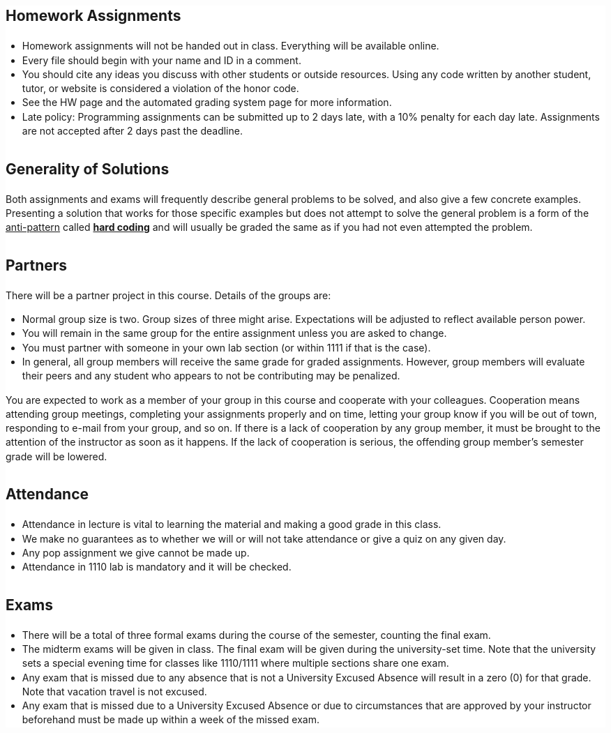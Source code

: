 ## Homework Assignments

- Homework assignments will not be handed out in class. Everything will be available online.
- Every file should begin with your name and ID in a comment.
- You should cite any ideas you discuss with other students or outside resources. Using any code written by another student, tutor, or website is considered a violation of the honor code.
- See the HW page and the automated grading system page for more information.
- Late policy: Programming assignments can be submitted up to 2 days late, with a 10% penalty for each day late. Assignments are not accepted after 2 days past the deadline.

## Generality of Solutions

Both assignments and exams will frequently describe general problems to be solved, and also give a few concrete examples.
Presenting a solution that works for those specific examples but does not attempt to solve the general problem is a form of the [anti-pattern](https://en.wikipedia.org/wiki/Anti-pattern) called **[hard coding](faq.html#what-is-hard-coding)** and will usually be graded the same as if you had not even attempted the problem.

## Partners

There will be a partner project in this course. Details of the groups are:

- Normal group size is two. Group sizes of three might arise. Expectations will be adjusted to reflect available person power.
- You will remain in the same group for the entire assignment unless you are asked to change.
- You must partner with someone in your own lab section (or within 1111 if that is the case).
- In general, all group members will receive the same grade for graded assignments. However, group members will evaluate their peers and any student who appears to not be contributing may be penalized.

You are expected to work as a member of your group in this course and cooperate with your colleagues.
Cooperation means attending group meetings, completing your assignments properly and on time, letting your group know if you will be out of town, responding to e-mail from your group, and so on.
If there is a lack of cooperation by any group member, it must be brought to the attention of the instructor as soon as it happens.
If the lack of cooperation is serious, the offending group member’s semester grade will be lowered. 

## Attendance

- Attendance in lecture is vital to learning the material and making a good grade in this class.
- We make no guarantees as to whether we will or will not take attendance or give a quiz on any given day.
- Any pop assignment we give cannot be made up.
- Attendance in 1110 lab is mandatory and it will be checked.

## Exams

- There will be a total of three formal exams during the course of the semester, counting the final exam.
- The midterm exams will be given in class. The final exam will be given during the university-set time.  Note that the university sets a special evening time for classes like 1110/1111 where multiple sections share one exam.
- Any exam that is missed due to any absence that is not a University Excused Absence will result in a zero (0) for that grade.  Note that vacation travel is not excused.
- Any exam that is missed due to a University Excused Absence or due to circumstances that are approved by your instructor beforehand must be made up within a week of the missed exam.
